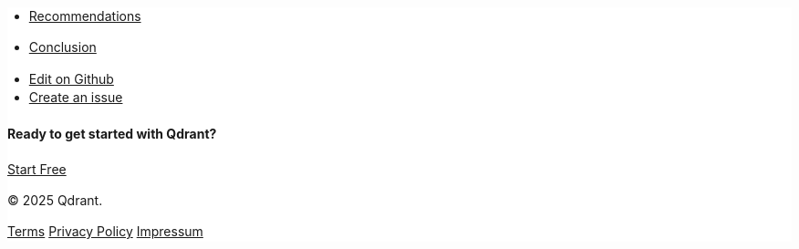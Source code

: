   - [Recommendations](#recommendations.md)

  - [Conclusion](#conclusion.md)

* [Edit on Github](https://github.com/qdrant/landing_page/tree/master/qdrant-landing/content/documentation/advanced-tutorials/collaborative-filtering.md)
* [Create an issue](https://github.com/qdrant/landing_page/issues/new/choose)

#### Ready to get started with Qdrant?

[Start Free](https://qdrant.to/cloud/)

© 2025 Qdrant.

[Terms](https://qdrant.tech/legal/terms_and_conditions/) [Privacy Policy](https://qdrant.tech/legal/privacy-policy/) [Impressum](https://qdrant.tech/legal/impressum/)
